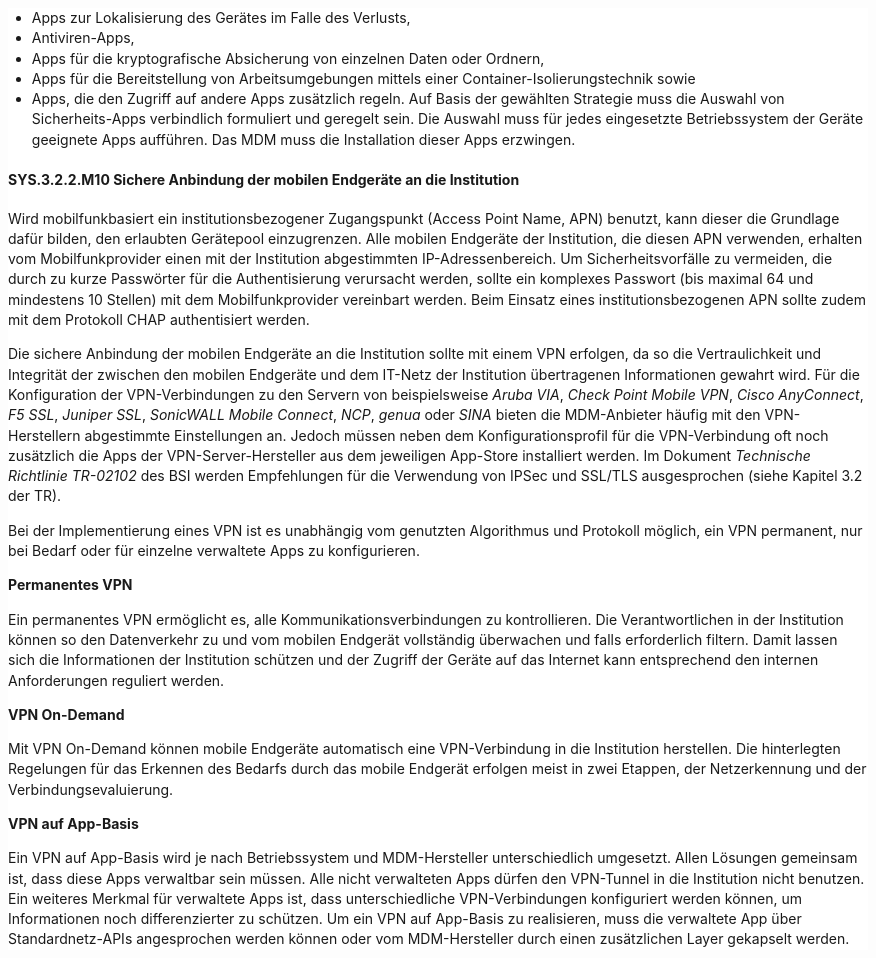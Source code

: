 * Apps zur Lokalisierung des Gerätes im Falle des Verlusts,
* Antiviren-Apps,
* Apps für die kryptografische Absicherung von einzelnen Daten oder Ordnern,
* Apps für die Bereitstellung von Arbeitsumgebungen mittels einer Container-Isolierungstechnik sowie
* Apps, die den Zugriff auf andere Apps zusätzlich regeln.
Auf Basis der gewählten Strategie muss die Auswahl von Sicherheits-Apps verbindlich formuliert und geregelt sein. Die Auswahl muss für jedes eingesetzte Betriebssystem der Geräte geeignete Apps aufführen. Das MDM muss die Installation dieser Apps erzwingen.

#### SYS.3.2.2.M10 Sichere Anbindung der mobilen Endgeräte an die Institution

Wird mobilfunkbasiert ein institutionsbezogener Zugangspunkt (Access Point Name, APN) benutzt, kann dieser die Grundlage dafür bilden, den erlaubten Gerätepool einzugrenzen. Alle mobilen Endgeräte der Institution, die diesen APN verwenden, erhalten vom Mobilfunkprovider einen mit der Institution abgestimmten IP-Adressenbereich. Um Sicherheitsvorfälle zu vermeiden, die durch zu kurze Passwörter für die Authentisierung verursacht werden, sollte ein komplexes Passwort (bis maximal 64 und mindestens 10 Stellen) mit dem Mobilfunkprovider vereinbart werden. Beim Einsatz eines institutionsbezogenen APN sollte zudem mit dem Protokoll CHAP authentisiert werden.

Die sichere Anbindung der mobilen Endgeräte an die Institution sollte mit einem VPN erfolgen, da so die Vertraulichkeit und Integrität der zwischen den mobilen Endgeräte und dem IT-Netz der Institution übertragenen Informationen gewahrt wird. Für die Konfiguration der VPN-Verbindungen zu den Servern von beispielsweise *Aruba VIA*, *Check Point Mobile VPN*, *Cisco AnyConnect*, *F5 SSL*, *Juniper SSL*, *SonicWALL Mobile Connect*, *NCP*, *genua* oder *SINA* bieten die MDM-Anbieter häufig mit den VPN-Herstellern abgestimmte Einstellungen an. Jedoch müssen neben dem Konfigurationsprofil für die VPN-Verbindung oft noch zusätzlich die Apps der VPN-Server-Hersteller aus dem jeweiligen App-Store installiert werden. Im Dokument *Technische Richtlinie TR-02102* des BSI werden Empfehlungen für die Verwendung von IPSec und SSL/TLS ausgesprochen (siehe Kapitel 3.2 der TR).

Bei der Implementierung eines VPN ist es unabhängig vom genutzten Algorithmus und Protokoll möglich, ein VPN permanent, nur bei Bedarf oder für einzelne verwaltete Apps zu konfigurieren.

**Permanentes VPN**

Ein permanentes VPN ermöglicht es, alle Kommunikationsverbindungen zu kontrollieren. Die Verantwortlichen in der Institution können so den Datenverkehr zu und vom mobilen Endgerät vollständig überwachen und falls erforderlich filtern. Damit lassen sich die Informationen der Institution schützen und der Zugriff der Geräte auf das Internet kann entsprechend den internen Anforderungen reguliert werden.

**VPN On-Demand**

Mit VPN On-Demand können mobile Endgeräte automatisch eine VPN-Verbindung in die Institution herstellen. Die hinterlegten Regelungen für das Erkennen des Bedarfs durch das mobile Endgerät erfolgen meist in zwei Etappen, der Netzerkennung und der Verbindungsevaluierung.

**VPN auf App-Basis**

Ein VPN auf App-Basis wird je nach Betriebssystem und MDM-Hersteller unterschiedlich umgesetzt. Allen Lösungen gemeinsam ist, dass diese Apps verwaltbar sein müssen. Alle nicht verwalteten Apps dürfen den VPN-Tunnel in die Institution nicht benutzen. Ein weiteres Merkmal für verwaltete Apps ist, dass unterschiedliche VPN-Verbindungen konfiguriert werden können, um Informationen noch differenzierter zu schützen. Um ein VPN auf App-Basis zu realisieren, muss die verwaltete App über Standardnetz-APIs angesprochen werden können oder vom MDM-Hersteller durch einen zusätzlichen Layer gekapselt werden.

